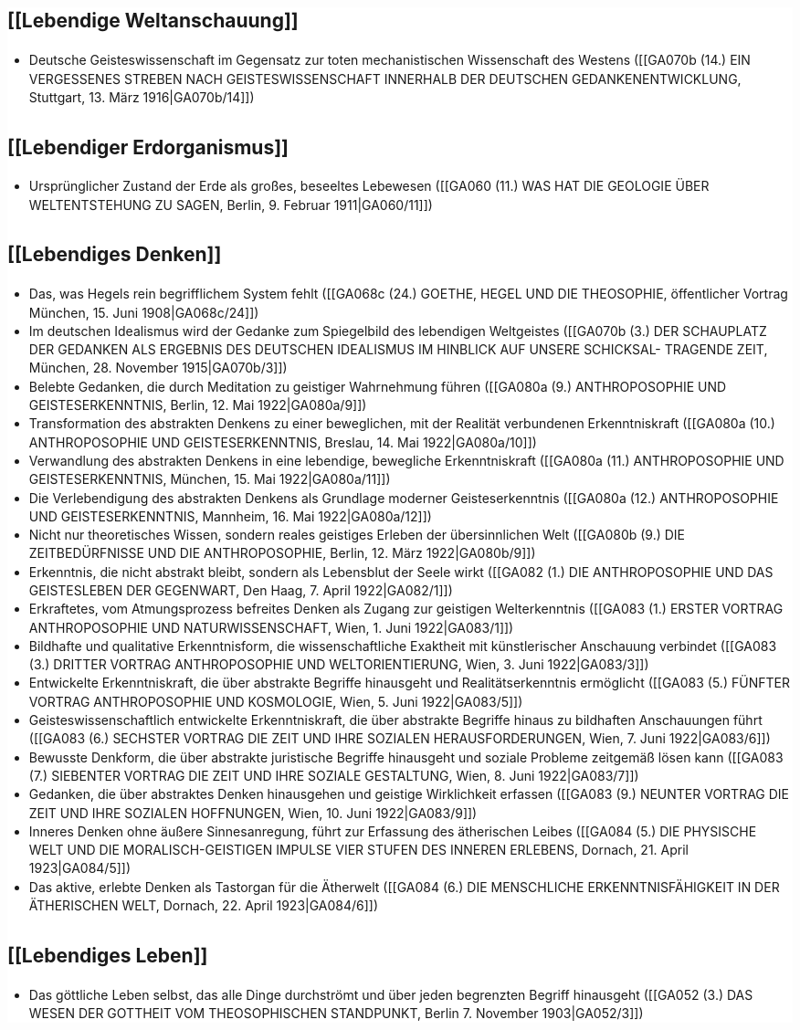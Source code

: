 ## [[Lebendige Weltanschauung]]
- Deutsche Geisteswissenschaft im Gegensatz zur toten mechanistischen Wissenschaft des Westens ([[GA070b (14.) EIN VERGESSENES STREBEN NACH GEISTESWISSENSCHAFT INNERHALB DER DEUTSCHEN GEDANKENENTWICKLUNG, Stuttgart, 13. März 1916|GA070b/14]])

## [[Lebendiger Erdorganismus]]
- Ursprünglicher Zustand der Erde als großes, beseeltes Lebewesen ([[GA060 (11.) WAS HAT DIE GEOLOGIE ÜBER WELTENTSTEHUNG ZU SAGEN, Berlin, 9. Februar 1911|GA060/11]])

## [[Lebendiges Denken]]
- Das, was Hegels rein begrifflichem System fehlt ([[GA068c (24.) GOETHE, HEGEL UND DIE THEOSOPHIE, öffentlicher Vortrag München, 15. Juni 1908|GA068c/24]])
- Im deutschen Idealismus wird der Gedanke zum Spiegelbild des lebendigen Weltgeistes ([[GA070b (3.) DER SCHAUPLATZ DER GEDANKEN ALS ERGEBNIS DES DEUTSCHEN IDEALISMUS IM HINBLICK AUF UNSERE SCHICKSAL- TRAGENDE ZEIT, München, 28. November 1915|GA070b/3]])
- Belebte Gedanken, die durch Meditation zu geistiger Wahrnehmung führen ([[GA080a (9.) ANTHROPOSOPHIE UND GEISTESERKENNTNIS, Berlin, 12. Mai 1922|GA080a/9]])
- Transformation des abstrakten Denkens zu einer beweglichen, mit der Realität verbundenen Erkenntniskraft ([[GA080a (10.) ANTHROPOSOPHIE UND GEISTESERKENNTNIS, Breslau, 14. Mai 1922|GA080a/10]])
- Verwandlung des abstrakten Denkens in eine lebendige, bewegliche Erkenntniskraft ([[GA080a (11.) ANTHROPOSOPHIE UND GEISTESERKENNTNIS, München, 15. Mai 1922|GA080a/11]])
- Die Verlebendigung des abstrakten Denkens als Grundlage moderner Geisteserkenntnis ([[GA080a (12.) ANTHROPOSOPHIE UND GEISTESERKENNTNIS, Mannheim, 16. Mai 1922|GA080a/12]])
- Nicht nur theoretisches Wissen, sondern reales geistiges Erleben der übersinnlichen Welt ([[GA080b (9.) DIE ZEITBEDÜRFNISSE UND DIE ANTHROPOSOPHIE, Berlin, 12. März 1922|GA080b/9]])
- Erkenntnis, die nicht abstrakt bleibt, sondern als Lebensblut der Seele wirkt ([[GA082 (1.) DIE ANTHROPOSOPHIE UND DAS GEISTESLEBEN DER GEGENWART, Den Haag, 7. April 1922|GA082/1]])
- Erkraftetes, vom Atmungsprozess befreites Denken als Zugang zur geistigen Welterkenntnis ([[GA083 (1.) ERSTER VORTRAG ANTHROPOSOPHIE UND NATURWISSENSCHAFT, Wien, 1. Juni 1922|GA083/1]])
- Bildhafte und qualitative Erkenntnisform, die wissenschaftliche Exaktheit mit künstlerischer Anschauung verbindet ([[GA083 (3.) DRITTER VORTRAG ANTHROPOSOPHIE UND WELTORIENTIERUNG, Wien, 3. Juni 1922|GA083/3]])
- Entwickelte Erkenntniskraft, die über abstrakte Begriffe hinausgeht und Realitätserkenntnis ermöglicht ([[GA083 (5.) FÜNFTER VORTRAG ANTHROPOSOPHIE UND KOSMOLOGIE, Wien, 5. Juni 1922|GA083/5]])
- Geisteswissenschaftlich entwickelte Erkenntniskraft, die über abstrakte Begriffe hinaus zu bildhaften Anschauungen führt ([[GA083 (6.) SECHSTER VORTRAG DIE ZEIT UND IHRE SOZIALEN HERAUSFORDERUNGEN, Wien, 7. Juni 1922|GA083/6]])
- Bewusste Denkform, die über abstrakte juristische Begriffe hinausgeht und soziale Probleme zeitgemäß lösen kann ([[GA083 (7.) SIEBENTER VORTRAG DIE ZEIT UND IHRE SOZIALE GESTALTUNG, Wien, 8. Juni 1922|GA083/7]])
- Gedanken, die über abstraktes Denken hinausgehen und geistige Wirklichkeit erfassen ([[GA083 (9.) NEUNTER VORTRAG DIE ZEIT UND IHRE SOZIALEN HOFFNUNGEN, Wien, 10. Juni 1922|GA083/9]])
- Inneres Denken ohne äußere Sinnesanregung, führt zur Erfassung des ätherischen Leibes ([[GA084 (5.) DIE PHYSISCHE WELT UND DIE MORALISCH-GEISTIGEN IMPULSE VIER STUFEN DES INNEREN ERLEBENS, Dornach, 21. April 1923|GA084/5]])
- Das aktive, erlebte Denken als Tastorgan für die Ätherwelt ([[GA084 (6.) DIE MENSCHLICHE ERKENNTNISFÄHIGKEIT IN DER ÄTHERISCHEN WELT, Dornach, 22. April 1923|GA084/6]])

## [[Lebendiges Leben]]
- Das göttliche Leben selbst, das alle Dinge durchströmt und über jeden begrenzten Begriff hinausgeht ([[GA052 (3.) DAS WESEN DER GOTTHEIT VOM THEOSOPHISCHEN STANDPUNKT, Berlin 7. November 1903|GA052/3]])
